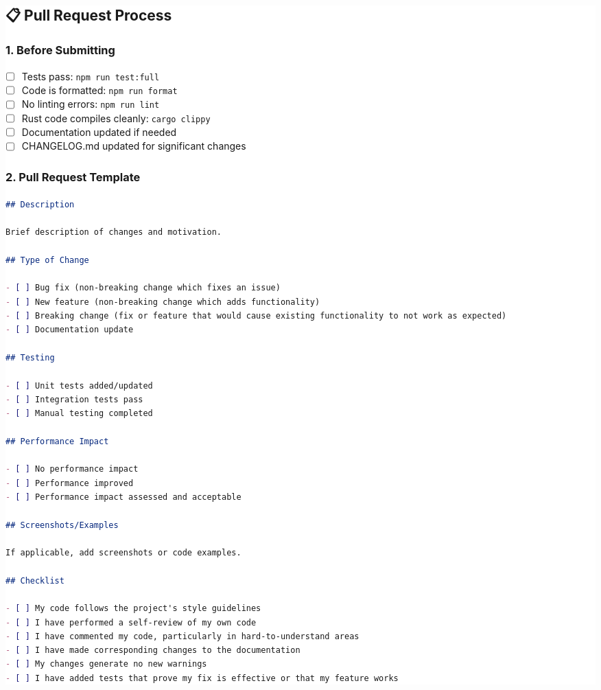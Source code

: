 ## 📋 Pull Request Process

### 1. Before Submitting

- [ ] Tests pass: `npm run test:full`
- [ ] Code is formatted: `npm run format`
- [ ] No linting errors: `npm run lint`
- [ ] Rust code compiles cleanly: `cargo clippy`
- [ ] Documentation updated if needed
- [ ] CHANGELOG.md updated for significant changes

### 2. Pull Request Template

```markdown
## Description

Brief description of changes and motivation.

## Type of Change

- [ ] Bug fix (non-breaking change which fixes an issue)
- [ ] New feature (non-breaking change which adds functionality)
- [ ] Breaking change (fix or feature that would cause existing functionality to not work as expected)
- [ ] Documentation update

## Testing

- [ ] Unit tests added/updated
- [ ] Integration tests pass
- [ ] Manual testing completed

## Performance Impact

- [ ] No performance impact
- [ ] Performance improved
- [ ] Performance impact assessed and acceptable

## Screenshots/Examples

If applicable, add screenshots or code examples.

## Checklist

- [ ] My code follows the project's style guidelines
- [ ] I have performed a self-review of my own code
- [ ] I have commented my code, particularly in hard-to-understand areas
- [ ] I have made corresponding changes to the documentation
- [ ] My changes generate no new warnings
- [ ] I have added tests that prove my fix is effective or that my feature works
```
